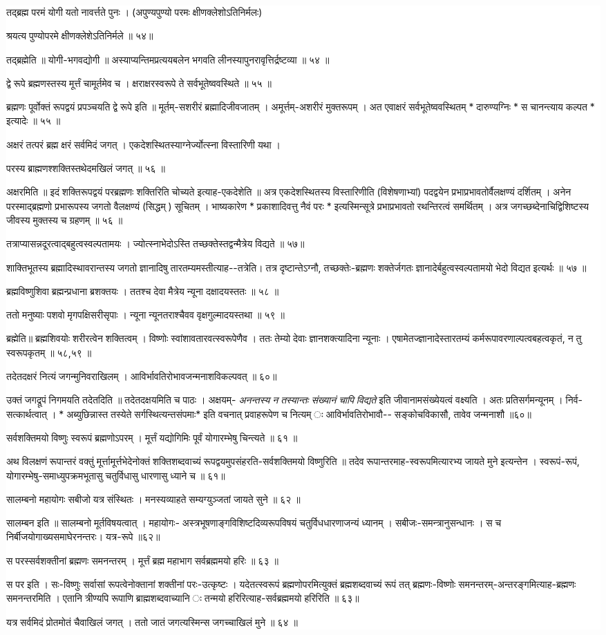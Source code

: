  तद्ब्रह्म परमं योगी यतो नावर्त्तते पुनः । (अपुण्यपुण्यो परमः क्षीणक्लेशोऽतिनिर्मलः)

 श्रयत्य पुण्योपरमे क्षीणक्लेशेऽतिनिर्मले ॥ ५४॥

तद्ब्रह्मेति ॥ योगी-भगवद्योगी ॥ अस्याप्यन्तिमप्रत्ययबलेन भगवति लीनस्यापुनरावृत्तिर्द्रष्टव्या ॥ ५४ ॥

द्वे रूपे ब्रह्मणस्तस्य मूर्त्तं चामूर्तमेव च । क्षराक्षरस्वरूपे ते सर्वभूतेष्ववस्थिते ॥ ५५ ॥

ब्रह्मणः पूर्वोक्तं रूपद्वयं प्रपञ्चयति द्वे रूपे इति ॥ मूर्तम्-सशरीरं ब्रह्मादिजीवजातम् । अमूर्त्तम्-अशरीरं मुक्तरूपम् । अत एवाक्षरं सर्वभूतेष्ववस्थितम् * दारुण्यग्निः * स चानन्त्याय कल्पत * इत्यादेः ॥ ५५ ॥

अक्षरं तत्परं ब्रह्म क्षरं सर्वमिदं जगत् । एकदेशस्थितस्याग्नेर्ज्योत्स्ना विस्तारिणी यथा ।

 परस्य ब्राह्मणश्शक्तिस्तथेदमखिलं जगत् ॥ ५६ ॥

 अक्षरमिति ॥ इदं शक्तिरूपद्वयं परब्रह्मणः शक्तिरिति चोच्यते इत्याह-एकदेशेति ॥ अत्र एकदेशस्थितस्य विस्तारिणीति (विशेषणाभ्यां) पदद्वयेन प्रभाप्रभावतोर्वैलक्षण्यं दर्शितम् । अनेन परस्माद्ब्रह्मणो प्रभारूपस्य जगतो वैलक्षण्यं (सिद्धम् ) सूचितम् । भाष्यकारेण * प्रकाशादिवत्तु नैवं परः * इत्यस्मिन्सूत्रे प्रभाप्रभावतो रथन्तिरत्वं समर्थितम् । अत्र जगच्छब्देनाचिद्विशिष्टस्य जीवस्य मुक्तस्य च ग्रहणम् ॥ ५६ ॥

तत्राप्यासन्नदूरत्वाद्बहुत्वस्वल्पतामयः । ज्योत्स्नाभेदोऽस्ति तच्छक्तेस्तद्वन्मैत्रेय विद्यते ॥ ५७॥

 शाक्तिभूतस्य ब्रह्मादिस्थावरान्तस्य जगतो ज्ञानादिषु तारतम्यमस्तीत्याह--तत्रेति। तत्र दृष्टान्तेऽग्नौ, तच्छक्तेः-ब्रह्मणः शक्तेर्जगतः ज्ञानादेर्बहुत्वस्वल्पतामयो भेदो विद्यत इत्यर्थः ॥ ५७ ॥

ब्रह्मविष्णुशिवा ब्रह्मन्प्रधाना ब्रशक्तयः । ततश्च देवा मैत्रेय न्यूना दक्षादयस्ततः ॥ ५८ ॥

ततो मनुष्याः पशवो मृगपक्षिसरीसृपाः । न्यूना न्यूनतराश्चैवव वृक्षगुल्मादयस्तथा ॥ ५९ ॥

 ब्रह्मेति॥ ब्रह्मशिवयोः शरीरत्वेन शक्तित्वम् । विष्णोः स्वांशावतारवत्स्वरूपेणैव । ततः तेम्यो देवाः ज्ञानशक्त्यादिना न्यूनाः । एषामेतज्ज्ञानादेस्तारतम्यं कर्मरूपावरणाल्पत्वबहत्वकृतं, न तु स्वरूपकृतम् ॥ ५८,५९ ॥

तदेतदक्षरं नित्यं जगन्मुनिवराखिलम् । आविर्भावतिरोभावजन्मनाशविकल्पवत् ॥ ६०॥

 उक्तं जगद्रूपं निगमयति तदेतदिति ॥ तदेतदक्षयमिति च पाठः । अक्षयम्- *अनन्तस्य न तस्यान्तः संख्यानं चापि विद्यते* इति जीवानामसंख्येयत्वं वक्ष्यति । अतः प्रतिसर्गमन्यूनम् । निर्व-सत्कार्थत्वात् । * अब्युछिन्नास्त तस्येते सर्गस्थित्यन्तसंपमाः*
इति वचनात् प्रवाहरूपेण च नित्यम् ः आविर्भावतिरोभावौ-- सङ्कोचविकासौ, तावेव जन्मनाशौ ॥६०॥

सर्वशक्तिमयो विष्णुः स्वरूपं ब्रह्मणोऽपरम् । मूर्त्तं यद्योगिमिः पूर्वं योगारम्भेषु चिन्त्यते ॥ ६१ ॥

 अथ विलक्षणं रूपान्तरं वक्तुं मूर्त्तामूर्त्तभेदेनोक्तं शक्तिशब्दवाच्यं रूपद्वयमुपसंहरति-सर्वशक्तिमयो विष्णुरिति ॥ तदेव रूपान्तरमाह-स्वरूपमित्यारभ्य जायते
मुने इत्यन्तेन । स्वरूपं-रूपं, योगारम्भेषु-समाध्युपक्रमभूतासु चतुर्विधासु धारणासु ध्याने च ॥ ६१॥

सालम्बनो महायोगः सबीजो यत्र संस्थितः । मनस्यव्याहते सम्यग्युञ्जतां जायते सुने ॥ ६२ ॥

 सालम्बन इति ॥ सालम्बनो मूर्तविषयत्वात् । महायोगः- अस्त्रभूषणाङ्गविशिष्टदिव्यरूपविषयं चतुर्विधधारणाजन्यं ध्यानम् । सबीजः-समन्त्रानुसन्धानः । स च निर्बीजयोगाख्यसमाघेरनन्तरः। यत्र-रूपे ॥६२॥

स परस्सर्वशक्तीनां ब्रह्मणः समनन्तरम् । मूर्त्तं ब्रह्म महाभाग सर्वब्रह्ममयो हरिः ॥ ६३ ॥

 स पर इति । सः-विष्णुः सर्वासां रूपत्वेनोक्तानां शक्तीनां परः-उत्कृष्टः । यदेतत्स्वरूपं ब्रह्मणोपरमित्युक्तं ब्रह्मशब्दवाच्यं रूपं तत् ब्रह्मणः-विष्णोः समनन्तरम्-अन्तरङ्गमित्याह-ब्रह्मणः समनन्तरमिति । एतानि त्रीण्यपि रूपाणि ब्राह्मशब्दवाच्यानि ः तन्मयो हरिरित्याह-सर्वब्रह्ममयो हरिरिति ॥ ६३॥

यत्र सर्वमिदं प्रोतमोतं चैवाखिलं जगत् । ततो जातं जगत्यस्मिन्स जगच्चाखिलं मुने ॥ ६४ ॥

